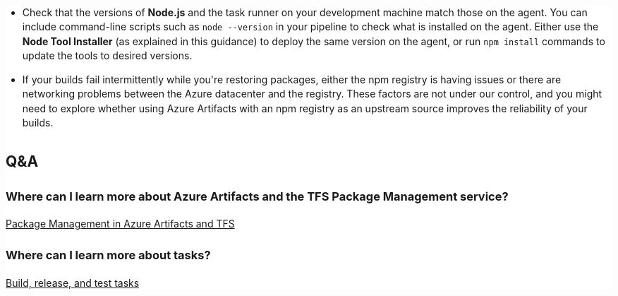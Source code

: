 * Check that the versions of **Node.js** and the task runner on your development machine match those on the agent.
  You can include command-line scripts such as `node --version` in your pipeline to check what is installed on the agent.
  Either use the **Node Tool Installer** (as explained in this guidance) to deploy the same version on the agent,
  or run `npm install` commands to update the tools to desired versions.

* If your builds fail intermittently while you're restoring packages, either the npm registry is having issues or there are
  networking problems between the Azure datacenter and the registry. These factors are not under our control, and you might
  need to explore whether using Azure Artifacts with an npm registry as an upstream source improves the reliability
  of your builds.

## Q&A

### Where can I learn more about Azure Artifacts and the TFS Package Management service?

[Package Management in Azure Artifacts and TFS](../../artifacts/index.md)

### Where can I learn more about tasks?

[Build, release, and test tasks](../tasks/index.md)
